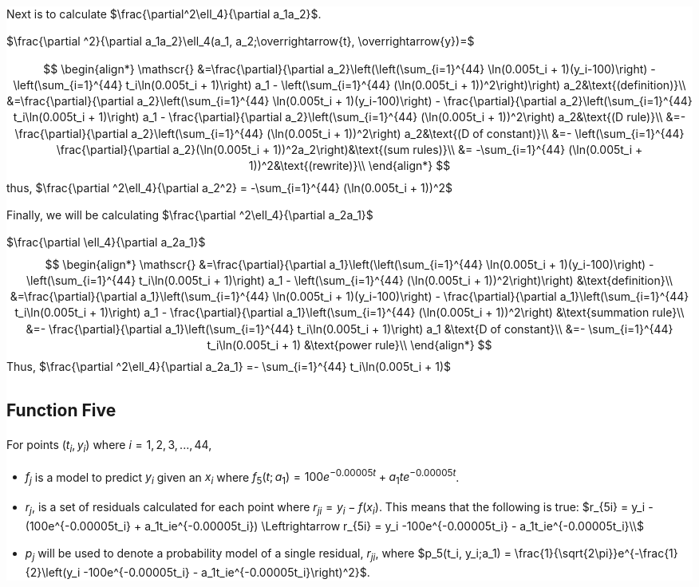 Next is to calculate $\frac{\partial^2\ell_4}{\partial a_1a_2}$.

$\frac{\partial ^2}{\partial a_1a_2}\ell_4(a_1, a_2;\overrightarrow{t}, \overrightarrow{y})=$

$$
\begin{align*}
\mathscr{} 
&=\frac{\partial}{\partial a_2}\left(\left(\sum_{i=1}^{44} \ln(0.005t_i + 1)(y_i-100)\right) - \left(\sum_{i=1}^{44} t_i\ln(0.005t_i + 1)\right) a_1 - \left(\sum_{i=1}^{44} (\ln(0.005t_i + 1))^2\right)\right) a_2&\text{(definition)}\\
&=\frac{\partial}{\partial a_2}\left(\sum_{i=1}^{44} \ln(0.005t_i + 1)(y_i-100)\right) - \frac{\partial}{\partial a_2}\left(\sum_{i=1}^{44} t_i\ln(0.005t_i + 1)\right) a_1 - \frac{\partial}{\partial a_2}\left(\sum_{i=1}^{44} (\ln(0.005t_i + 1))^2\right) a_2&\text{(D rule)}\\
&=- \frac{\partial}{\partial a_2}\left(\sum_{i=1}^{44} (\ln(0.005t_i + 1))^2\right) a_2&\text{(D of constant)}\\
&=- \left(\sum_{i=1}^{44} \frac{\partial}{\partial a_2}(\ln(0.005t_i + 1))^2a_2\right)&\text{(sum rules)}\\
&= -\sum_{i=1}^{44} (\ln(0.005t_i + 1))^2&\text{(rewrite)}\\
\end{align*}
$$
thus, $\frac{\partial ^2\ell_4}{\partial a_2^2} = -\sum_{i=1}^{44} (\ln(0.005t_i + 1))^2$

Finally, we will be calculating $\frac{\partial ^2\ell_4}{\partial a_2a_1}$

$\frac{\partial \ell_4}{\partial a_2a_1}$
$$
\begin{align*}
\mathscr{}
&=\frac{\partial}{\partial a_1}\left(\left(\sum_{i=1}^{44} \ln(0.005t_i + 1)(y_i-100)\right) - \left(\sum_{i=1}^{44} t_i\ln(0.005t_i + 1)\right) a_1 - \left(\sum_{i=1}^{44} (\ln(0.005t_i + 1))^2\right)\right) &\text{definition}\\
&=\frac{\partial}{\partial a_1}\left(\sum_{i=1}^{44} \ln(0.005t_i + 1)(y_i-100)\right) - \frac{\partial}{\partial a_1}\left(\sum_{i=1}^{44} t_i\ln(0.005t_i + 1)\right) a_1 - \frac{\partial}{\partial a_1}\left(\sum_{i=1}^{44} (\ln(0.005t_i + 1))^2\right) &\text{summation rule}\\
&=- \frac{\partial}{\partial a_1}\left(\sum_{i=1}^{44} t_i\ln(0.005t_i + 1)\right) a_1  &\text{D of constant}\\
&=- \sum_{i=1}^{44} t_i\ln(0.005t_i + 1) &\text{power rule}\\
\end{align*}
$$
Thus, $\frac{\partial ^2\ell_4}{\partial a_2a_1} =- \sum_{i=1}^{44} t_i\ln(0.005t_i + 1)$

## Function Five

For points $(t_i, y_i)$ where $i = 1,2,3,...,44$, 

* $f_j$ is a model to predict $y_i$ given an $x_i$ where $f_5(t; a_1) = 100e^{-0.00005t} + a_1te^{-0.00005t}$. 

* $r_j$, is a set of residuals calculated for each point where $r_{ji} = y_i-f(x_i)$. This means that the following is true: $r_{5i} = y_i -(100e^{-0.00005t_i} + a_1t_ie^{-0.00005t_i}) \Leftrightarrow r_{5i} = y_i -100e^{-0.00005t_i} - a_1t_ie^{-0.00005t_i}\\$


* $p_j$ will be used to denote a probability model of a single residual, $r_{ji}$, where $p_5(t_i, y_i;a_1) = \frac{1}{\sqrt{2\pi}}e^{-\frac{1}{2}\left(y_i -100e^{-0.00005t_i} - a_1t_ie^{-0.00005t_i}\right)^2}$. 
